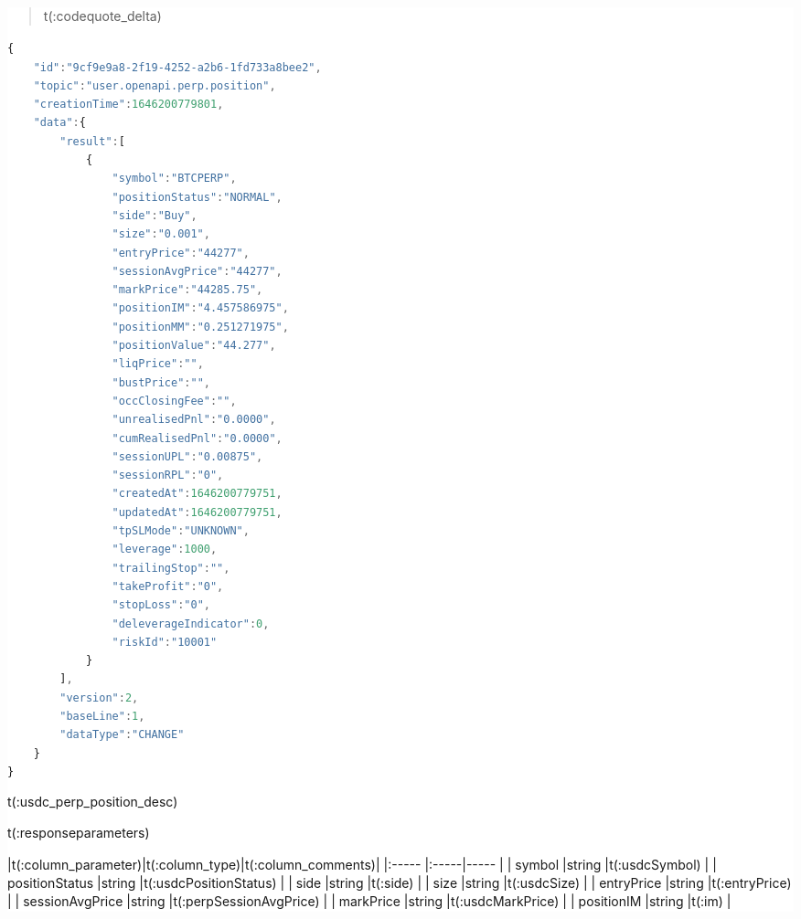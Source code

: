 > t(:codequote_delta)

```javascript
{
    "id":"9cf9e9a8-2f19-4252-a2b6-1fd733a8bee2",
    "topic":"user.openapi.perp.position",
    "creationTime":1646200779801,
    "data":{
        "result":[
            {
                "symbol":"BTCPERP",
                "positionStatus":"NORMAL",
                "side":"Buy",
                "size":"0.001",
                "entryPrice":"44277",
                "sessionAvgPrice":"44277",
                "markPrice":"44285.75",
                "positionIM":"4.457586975",
                "positionMM":"0.251271975",
                "positionValue":"44.277",
                "liqPrice":"",
                "bustPrice":"",
                "occClosingFee":"",
                "unrealisedPnl":"0.0000",
                "cumRealisedPnl":"0.0000",
                "sessionUPL":"0.00875",
                "sessionRPL":"0",
                "createdAt":1646200779751,
                "updatedAt":1646200779751,
                "tpSLMode":"UNKNOWN",
                "leverage":1000,
                "trailingStop":"",
                "takeProfit":"0",
                "stopLoss":"0",
                "deleverageIndicator":0,
                "riskId":"10001"
            }
        ],
        "version":2,
        "baseLine":1,
        "dataType":"CHANGE"
    }
}
```


t(:usdc_perp_position_desc)

<p class="fake_header">t(:responseparameters)</p>
|t(:column_parameter)|t(:column_type)|t(:column_comments)|
|:----- |:-----|----- |
| symbol |string |t(:usdcSymbol) |
| positionStatus |string |t(:usdcPositionStatus) |
| side |string |t(:side) |
| size |string |t(:usdcSize) |
| entryPrice |string |t(:entryPrice) |
| sessionAvgPrice |string |t(:perpSessionAvgPrice) |
| markPrice |string |t(:usdcMarkPrice) |
| positionIM |string |t(:im) |